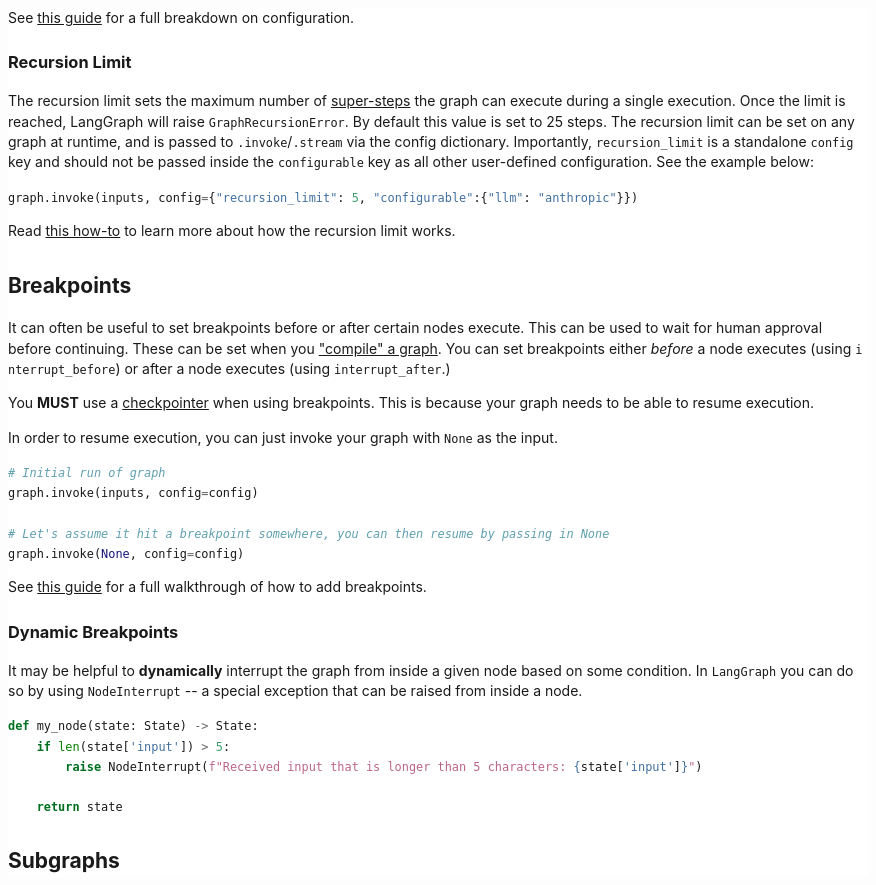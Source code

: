 See [this guide](../how-tos/configuration.ipynb) for a full breakdown on configuration.

### Recursion Limit

The recursion limit sets the maximum number of [super-steps](#graphs) the graph can execute during a single execution. Once the limit is reached, LangGraph will raise `GraphRecursionError`. By default this value is set to 25 steps. The recursion limit can be set on any graph at runtime, and is passed to `.invoke`/`.stream` via the config dictionary. Importantly, `recursion_limit` is a standalone `config` key and should not be passed inside the `configurable` key as all other user-defined configuration. See the example below:

```python
graph.invoke(inputs, config={"recursion_limit": 5, "configurable":{"llm": "anthropic"}})
```

Read [this how-to](https://langchain-ai.github.io/langgraph/how-tos/recursion-limit/) to learn more about how the recursion limit works.

## Breakpoints

It can often be useful to set breakpoints before or after certain nodes execute. This can be used to wait for human approval before continuing. These can be set when you ["compile" a graph](#compiling-your-graph). You can set breakpoints either _before_ a node executes (using `interrupt_before`) or after a node executes (using `interrupt_after`.)

You **MUST** use a [checkpointer](./persistence.md) when using breakpoints. This is because your graph needs to be able to resume execution.

In order to resume execution, you can just invoke your graph with `None` as the input.

```python
# Initial run of graph
graph.invoke(inputs, config=config)

# Let's assume it hit a breakpoint somewhere, you can then resume by passing in None
graph.invoke(None, config=config)
```

See [this guide](../how-tos/human_in_the_loop/breakpoints.ipynb) for a full walkthrough of how to add breakpoints.

### Dynamic Breakpoints

It may be helpful to **dynamically** interrupt the graph from inside a given node based on some condition. In `LangGraph` you can do so by using `NodeInterrupt` -- a special exception that can be raised from inside a node.

```python
def my_node(state: State) -> State:
    if len(state['input']) > 5:
        raise NodeInterrupt(f"Received input that is longer than 5 characters: {state['input']}")

    return state
```

## Subgraphs
